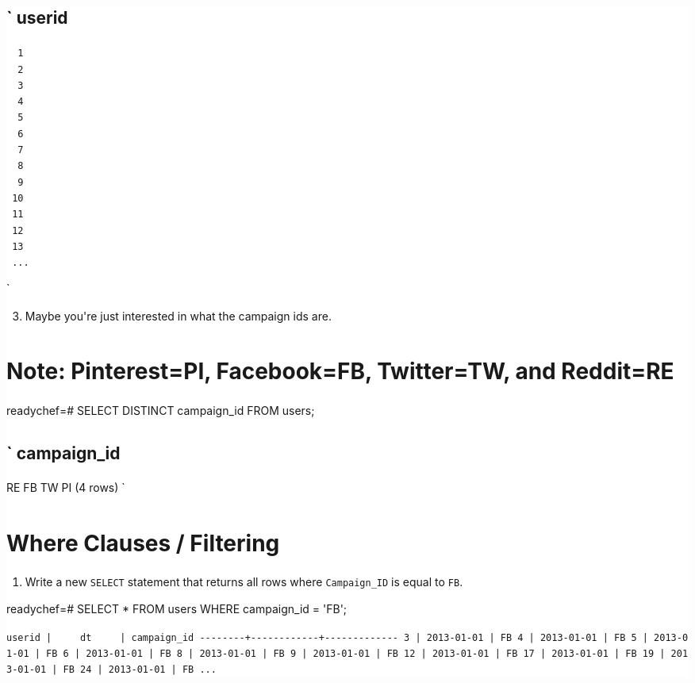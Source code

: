 ` userid
--------
      1
      2
      3
      4
      5
      6
      7
      8
      9
     10
     11
     12
     13
     ...
`

3. Maybe you're just interested in what the campaign ids are.
# Note: Pinterest=PI, Facebook=FB, Twitter=TW, and Reddit=RE

readychef=# SELECT DISTINCT campaign_id FROM users;

` campaign_id
-------------
 RE
 FB
 TW
 PI
(4 rows)
`

Where Clauses / Filtering
========================================

1. Write a new `SELECT` statement that returns all rows where `Campaign_ID` is equal to `FB`.

readychef=# SELECT * FROM users WHERE campaign_id = 'FB';

` userid |     dt     | campaign_id
--------+------------+-------------
      3 | 2013-01-01 | FB
      4 | 2013-01-01 | FB
      5 | 2013-01-01 | FB
      6 | 2013-01-01 | FB
      8 | 2013-01-01 | FB
      9 | 2013-01-01 | FB
     12 | 2013-01-01 | FB
     17 | 2013-01-01 | FB
     19 | 2013-01-01 | FB
     24 | 2013-01-01 | FB
              ...
`
